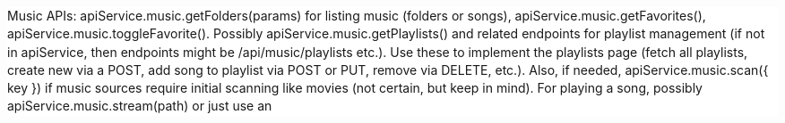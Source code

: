 Music APIs: apiService.music.getFolders(params) for listing music (folders or songs), apiService.music.getFavorites(), apiService.music.toggleFavorite(). Possibly apiService.music.getPlaylists() and related endpoints for playlist management (if not in apiService, then endpoints might be /api/music/playlists etc.). Use these to implement the playlists page (fetch all playlists, create new via a POST, add song to playlist via POST or PUT, remove via DELETE, etc.). Also, if needed, apiService.music.scan({ key }) if music sources require initial scanning like movies (not certain, but keep in mind). For playing a song, possibly apiService.music.stream(path) or just use an <audio src="/path/to/file.mp3">. The backend might serve files under a static route (maybe the media files are under a public directory). If not sure, look at how the old music player obtains the file URL (in frontend/src/pages/music/player.js).
Security and Authentication: The app uses a token for secure sources. The login modal presumably, upon user entering a password, calls an API (maybe /api/login?sourceKey=X) to get a token. The LoginModal component likely handles this (check its code to use the correct endpoint and logic). Ensure that token is stored via useAuthStore.setToken() and subsequent requests include it (the backend might expect an Authorization header or the token might be managed via cookies/localStorage). The new apiService might automatically include the token if present in useAuthStore. If not, you may need to configure axios to attach the token for protected routes. Also note: secureKeys (list of keys that require auth) is loaded on Home
GitHub
; these are saved in useAuthStore.secureKeys. The function isSecureKey(key) in store helps determine if a key is secure
GitHub
. Use that to prompt login when needed.
Performance considerations: Where possible, use caching to minimize API calls:
The app caches folder data in memory/localStorage (see getMangaCache/setMangaCache in utils/mangaCache.js and similar for others). This prevents re-fetching data when navigating back and forth. Ensure that after fetching data, you store it via these utilities, and check cache before fetching (the store already does this for manga
GitHub
GitHub
, likely similar for movie/music).
Avoid duplicate concurrent requests: The store code uses maps like musicFetchInFlight to deduplicate in-flight requests
GitHub
. If you introduce new asynchronous calls (like a new search component or playlist fetch outside the store), consider implementing similar deduping or at least check if data is already loading.
The new React Query (TanStack) is available, but it seems the app is mainly using custom Zustand actions for fetching. You can continue using the store methods to keep things consistent. React Query could be used for some components if desired, but given the setup, sticking to the store’s API might be simpler.
Implementation Guidelines
When rewriting each part of the frontend into React, preserve the functionality and logic of the old code while refactoring into React paradigms:
Do a thorough comparison between the old JS files and the new React components to ensure nothing is left out. For example, if old frontend/src/core/ui.js contains various helper functions (toggleSidebar, showToast, etc.), make sure the new equivalent exists (in store or as component logic). Many of these have been moved to Zustand (e.g. useUIStore.toggleSidebar, useUIStore.showToast correspond to the old ones). Verify each function:
toggleDarkMode – now useUIStore.toggleDarkMode.
toggleSearchBar – likely replaced by a state controlling search input focus or a route; if not, consider adding a method to toggle a search modal.
setupSidebar – in React, layout handles sidebar rendering, but ensure initial state (closed by default) and toggling works.
goHome – in React, use navigate('/').
etc.
Also port any small utilities (the old storage.js, folder.js, events.js, etc.); their logic might already be integrated or may need to be reimplemented as needed (e.g. setupGlobalClickToCloseUI – possibly not needed if using React events and state).
Test each feature after implementing: Once you write the React component for a page, simulate the user flows:
Start at Home: load sources (simulate secure and non-secure scenarios).
Select a manga source (secure and non-secure), go to MangaSelect, choose root, go to MangaHome.
In MangaHome: try searching, opening a series, toggling dark mode, refreshing random, etc.
Navigate to reader, flip through pages, adjust settings.